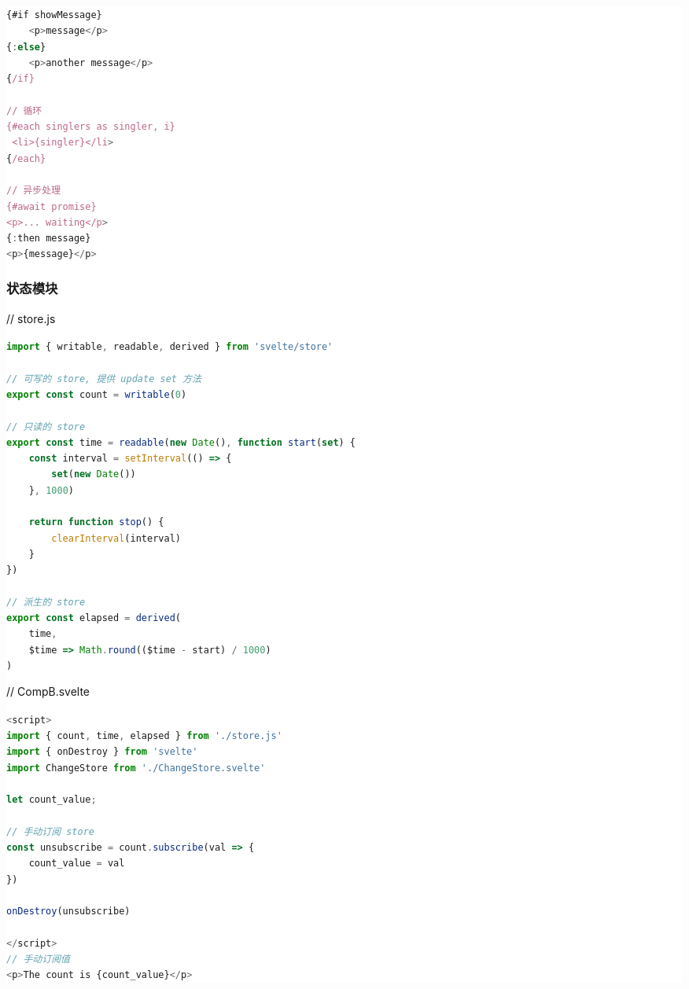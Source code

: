 ``` js
{#if showMessage}
    <p>message</p>
{:else}
    <p>another message</p>
{/if}

// 循环
{#each singlers as singler, i}
 <li>{singler}</li>
{/each}

// 异步处理
{#await promise}
<p>... waiting</p>
{:then message}
<p>{message}</p>
```

### 状态模块

// store.js
``` js
import { writable, readable, derived } from 'svelte/store'

// 可写的 store, 提供 update set 方法
export const count = writable(0)

// 只读的 store
export const time = readable(new Date(), function start(set) {
    const interval = setInterval(() => {
        set(new Date())
    }, 1000)

    return function stop() {
        clearInterval(interval)
    }
})

// 派生的 store
export const elapsed = derived(
    time,
	$time => Math.round(($time - start) / 1000)
)
```

// CompB.svelte
``` js
<script>
import { count, time, elapsed } from './store.js'
import { onDestroy } from 'svelte'
import ChangeStore from './ChangeStore.svelte'

let count_value;

// 手动订阅 store
const unsubscribe = count.subscribe(val => {
    count_value = val
})

onDestroy(unsubscribe)

</script>
// 手动订阅值
<p>The count is {count_value}</p>
```